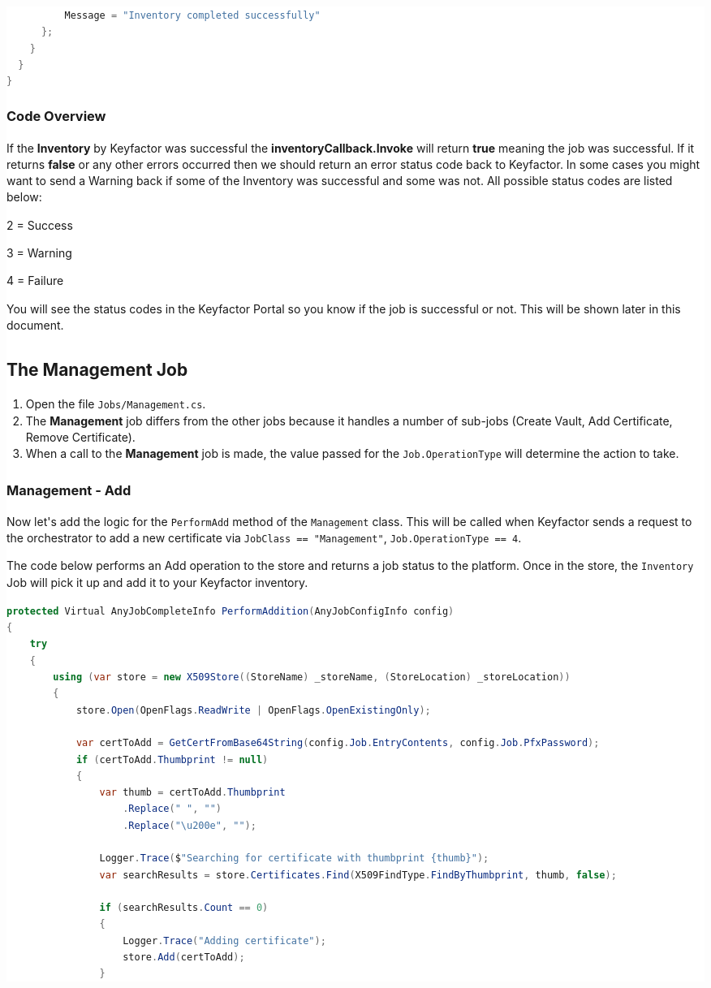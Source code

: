 ~~~ csharp
          Message = "Inventory completed successfully"
      };
    }
  }
}
~~~

### Code Overview

If the **Inventory** by Keyfactor was successful the **inventoryCallback.Invoke** will return **true** meaning the job was successful.   If it returns **false** or any other errors occurred then we should return an error status code back to Keyfactor.  In some cases you might want to send a Warning back if some of the Inventory was successful and some was not.  All possible status codes are listed below:

2 = Success

3 = Warning

4 = Failure

You will see the status codes in the Keyfactor Portal so you know if the job is successful or not.  This will be shown later in this document.

## The Management Job
1. Open the file `Jobs/Management.cs`.
1. The **Management** job differs from the other jobs because it handles a number of sub-jobs (Create Vault, Add Certificate, Remove Certificate).
1. When a call to the **Management** job is made, the value passed for the `Job.OperationType` will determine the action to take.

### Management - Add
Now let's add the logic for the `PerformAdd` method of the `Management` class.  This will be called when Keyfactor sends a request to the orchestrator to add a new certificate via `JobClass == "Management"`, `Job.OperationType == 4`.

The code below performs an Add operation to the store and returns a job status to the platform.  Once in the store, the `Inventory` Job will pick it up and add it to your Keyfactor inventory.

~~~ csharp
protected Virtual AnyJobCompleteInfo PerformAddition(AnyJobConfigInfo config)
{
    try
    {
        using (var store = new X509Store((StoreName) _storeName, (StoreLocation) _storeLocation))
        {
            store.Open(OpenFlags.ReadWrite | OpenFlags.OpenExistingOnly);

            var certToAdd = GetCertFromBase64String(config.Job.EntryContents, config.Job.PfxPassword);
            if (certToAdd.Thumbprint != null)
            {
                var thumb = certToAdd.Thumbprint
                    .Replace(" ", "")
                    .Replace("\u200e", "");

                Logger.Trace($"Searching for certificate with thumbprint {thumb}");
                var searchResults = store.Certificates.Find(X509FindType.FindByThumbprint, thumb, false);

                if (searchResults.Count == 0)
                {
                    Logger.Trace("Adding certificate");
                    store.Add(certToAdd);
                }
~~~